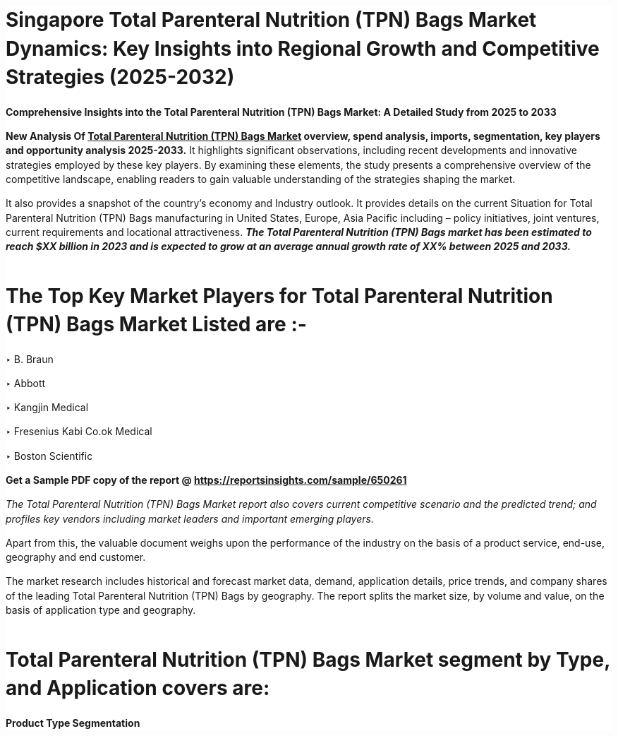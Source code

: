 # Singapore Total Parenteral Nutrition (TPN) Bags Market Dynamics: Key Insights into Regional Growth and Competitive Strategies (2025-2032)

<strong>Comprehensive Insights into the Total Parenteral Nutrition (TPN) Bags Market: A Detailed Study from 2025 to 2033</strong>

<strong>New Analysis Of <a href=https://www.reportsinsights.com/sample/650261>Total Parenteral Nutrition (TPN) Bags Market</a> overview, spend analysis, imports, segmentation, key players and opportunity analysis 2025-2033.</strong> It highlights significant observations, including recent developments and innovative strategies employed by these key players. By examining these elements, the study presents a comprehensive overview of the competitive landscape, enabling readers to gain valuable understanding of the strategies shaping the market.

It also provides a snapshot of the country’s economy and Industry outlook. It provides details on the current Situation for Total Parenteral Nutrition (TPN) Bags manufacturing in United States, Europe, Asia Pacific including – policy initiatives, joint ventures, current requirements and locational attractiveness. <strong><em>The Total Parenteral Nutrition (TPN) Bags market has been estimated to reach $XX billion in 2023 and is expected to grow at an average annual growth rate of XX% between 2025 and 2033.</em></strong>

# <strong>The Top Key Market Players for Total Parenteral Nutrition (TPN) Bags Market Listed are :-</strong> 

‣ B. Braun

‣ Abbott

‣ Kangjin Medical

‣ Fresenius Kabi
 Co.ok Medical

‣ Boston Scientific

<strong>Get a Sample PDF copy of the report @ <a href=https://reportsinsights.com/sample/650261>https://reportsinsights.com/sample/650261</a></strong>

<em>The Total Parenteral Nutrition (TPN) Bags Market report also covers current competitive scenario and the predicted trend; and profiles key vendors including market leaders and important emerging players.</em>

Apart from this, the valuable document weighs upon the performance of the industry on the basis of a product service, end-use, geography and end customer.

The market research includes historical and forecast market data, demand, application details, price trends, and company shares of the leading Total Parenteral Nutrition (TPN) Bags by geography. The report splits the market size, by volume and value, on the basis of application type and geography.

# <strong>Total Parenteral Nutrition (TPN) Bags Market segment by Type, and Application covers are:</strong>

<strong>Product Type Segmentation</strong>
